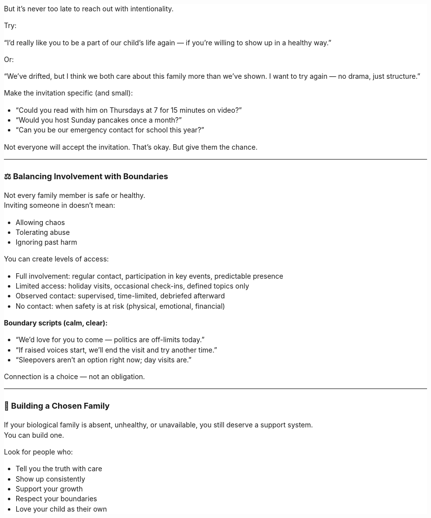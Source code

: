 But it’s never too late to reach out with intentionality.

Try:  

“I’d really like you to be a part of our child’s life again — if you’re willing to show up in a healthy way.”  

Or:  

“We’ve drifted, but I think we both care about this family more than we’ve shown. I want to try again — no drama, just structure.”

Make the invitation specific (and small):

- “Could you read with him on Thursdays at 7 for 15 minutes on video?”
- “Would you host Sunday pancakes once a month?”
- “Can you be our emergency contact for school this year?”

Not everyone will accept the invitation. That’s okay. But give them the chance.

---

### ⚖️ Balancing Involvement with Boundaries

Not every family member is safe or healthy.  
Inviting someone in doesn’t mean:

- Allowing chaos
- Tolerating abuse
- Ignoring past harm

You can create levels of access:

- Full involvement: regular contact, participation in key events, predictable presence
- Limited access: holiday visits, occasional check-ins, defined topics only
- Observed contact: supervised, time-limited, debriefed afterward
- No contact: when safety is at risk (physical, emotional, financial)

**Boundary scripts (calm, clear):**

- “We’d love for you to come — politics are off-limits today.”
- “If raised voices start, we’ll end the visit and try another time.”
- “Sleepovers aren’t an option right now; day visits are.”

Connection is a choice — not an obligation.

---

### 🧬 Building a Chosen Family

If your biological family is absent, unhealthy, or unavailable, you still deserve a support system.  
You can build one.

Look for people who:

- Tell you the truth with care
- Show up consistently
- Support your growth
- Respect your boundaries
- Love your child as their own
